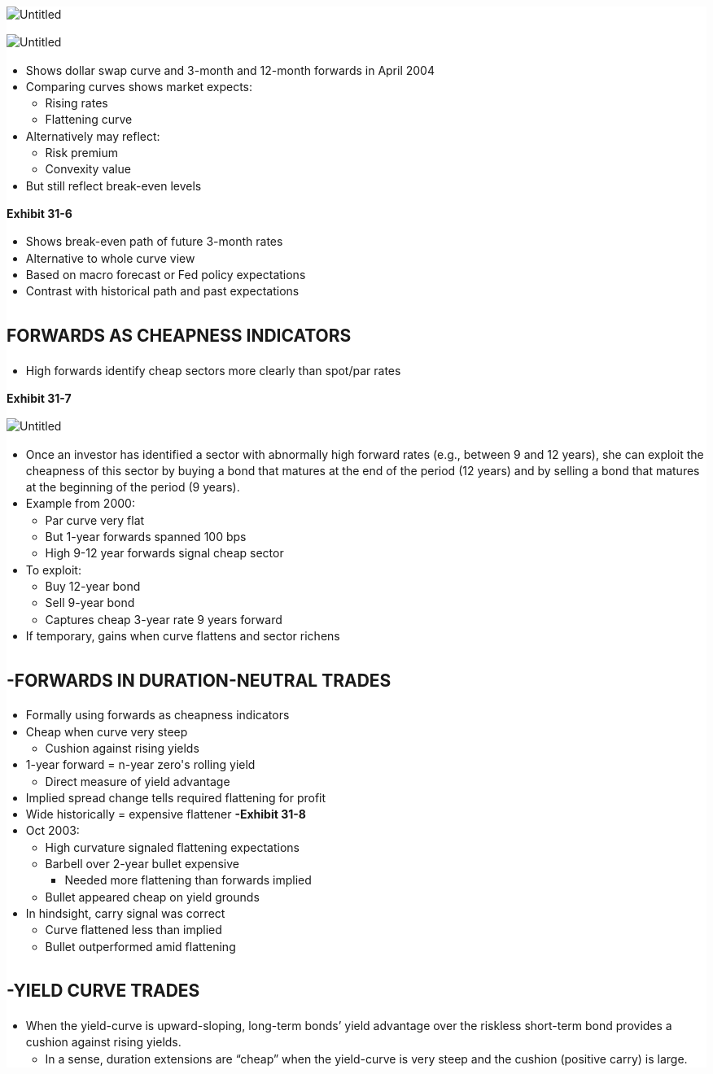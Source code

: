 ![Untitled](file:///Users/rogerlin/Downloads/a6e011dc-0304-4657-a83a-45529d28a9b2%252FExport-d6f59a94-eb94-4c36-a827-7adc40e6813d/Yield%20Curves%20000680c441ec43c68f8d832e5af8117a/Untitled%204.png?lastModify=1706363157)

![Untitled](file:///Users/rogerlin/Downloads/a6e011dc-0304-4657-a83a-45529d28a9b2%252FExport-d6f59a94-eb94-4c36-a827-7adc40e6813d/Yield%20Curves%20000680c441ec43c68f8d832e5af8117a/Untitled%205.png?lastModify=1706363157)

- Shows dollar swap curve and 3-month and 12-month forwards in April 2004
- Comparing curves shows market expects:
	 - Rising rates
	 - Flattening curve
- Alternatively may reflect:
	 - Risk premium
	 - Convexity value
- But still reflect break-even levels

**Exhibit 31-6**

- Shows break-even path of future 3-month rates
- Alternative to whole curve view
- Based on macro forecast or Fed policy expectations
- Contrast with historical path and past expectations

## **FORWARDS AS CHEAPNESS INDICATORS**

- High forwards identify cheap sectors more clearly than spot/par rates

**Exhibit 31-7**

![Untitled](file:///Users/rogerlin/Downloads/a6e011dc-0304-4657-a83a-45529d28a9b2%252FExport-d6f59a94-eb94-4c36-a827-7adc40e6813d/Yield%20Curves%20000680c441ec43c68f8d832e5af8117a/Untitled%206.png?lastModify=1706363157)

- Once an investor has identified a sector with abnormally high forward rates (e.g.,  between 9 and 12 years),  she can exploit the cheapness of this sector by buying a bond that matures at the end of the period (12 years) and by selling a bond that matures at the beginning of the period (9 years).
 - Example from 2000:
	 - Par curve very flat
	 - But 1-year forwards spanned 100 bps
	 - High 9-12 year forwards signal cheap sector
- To exploit:
	 - Buy 12-year bond
	 - Sell 9-year bond
	 - Captures cheap 3-year rate 9 years forward
- If temporary,  gains when curve flattens and sector richens
## **-FORWARDS IN DURATION-NEUTRAL TRADES**
- Formally using forwards as cheapness indicators
- Cheap when curve very steep
	 - Cushion against rising yields
- 1-year forward = n-year zero's rolling yield
	 - Direct measure of yield advantage
- Implied spread change tells required flattening for profit
- Wide historically = expensive flattener
**-Exhibit 31-8**
- Oct 2003:
	 - High curvature signaled flattening expectations
	 - Barbell over 2-year bullet expensive
		  - Needed more flattening than forwards implied
	 - Bullet appeared cheap on yield grounds
- In hindsight,  carry signal was correct
	 - Curve flattened less than implied
	 - Bullet outperformed amid flattening
## **-YIELD CURVE TRADES**
- When the yield-curve is upward-sloping,  long-term bonds’ yield advantage over the riskless short-term bond provides a cushion against rising yields.
	 - In a sense,  duration extensions are “cheap” when the yield-curve is very steep and the cushion (positive carry) is large.